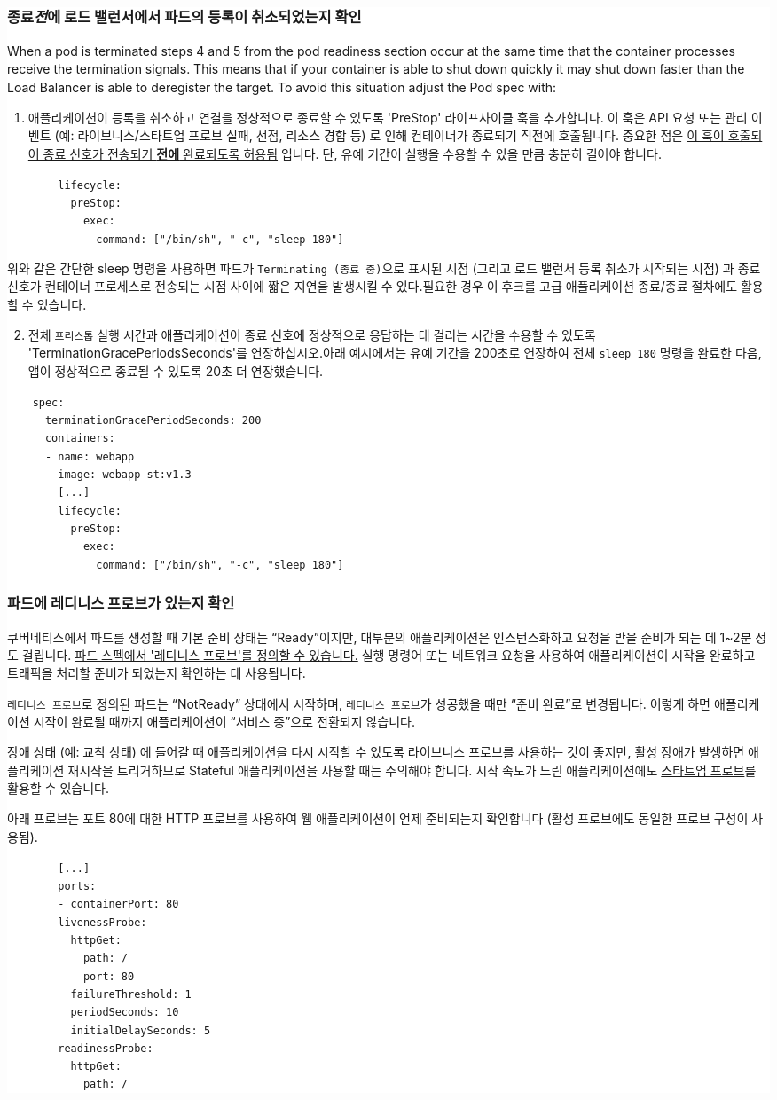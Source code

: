 
### 종료*전*에 로드 밸런서에서 파드의 등록이 취소되었는지 확인

When a pod is terminated steps 4 and 5 from the pod readiness section occur at the same time that the container processes receive the termination signals. This means that if your container is able to shut down quickly it may shut down faster than the Load Balancer is able to deregister the target. To avoid this situation adjust the Pod spec with:

1. 애플리케이션이 등록을 취소하고 연결을 정상적으로 종료할 수 있도록 'PreStop' 라이프사이클 훅을 추가합니다. 이 훅은 API 요청 또는 관리 이벤트 (예: 라이브니스/스타트업 프로브 실패, 선점, 리소스 경합 등) 로 인해 컨테이너가 종료되기 직전에 호출됩니다. 중요한 점은 [이 훅이 호출되어 종료 신호가 전송되기 **전에** 완료되도록 허용됨](https://kubernetes.io/docs/concepts/workloads/pods/pod-lifecycle/#pod-termination) 입니다. 단, 유예 기간이 실행을 수용할 수 있을 만큼 충분히 길어야 합니다.

```
        lifecycle:
          preStop:
            exec:
              command: ["/bin/sh", "-c", "sleep 180"] 
```
위와 같은 간단한 sleep 명령을 사용하면 파드가 `Terminating (종료 중)`으로 표시된 시점 (그리고 로드 밸런서 등록 취소가 시작되는 시점) 과 종료 신호가 컨테이너 프로세스로 전송되는 시점 사이에 짧은 지연을 발생시킬 수 있다.필요한 경우 이 후크를 고급 애플리케이션 종료/종료 절차에도 활용할 수 있습니다.

2. 전체 `프리스톱` 실행 시간과 애플리케이션이 종료 신호에 정상적으로 응답하는 데 걸리는 시간을 수용할 수 있도록 'TerminationGracePeriodsSeconds'를 연장하십시오.아래 예시에서는 유예 기간을 200초로 연장하여 전체 `sleep 180` 명령을 완료한 다음, 앱이 정상적으로 종료될 수 있도록 20초 더 연장했습니다.

```
    spec:
      terminationGracePeriodSeconds: 200
      containers:
      - name: webapp
        image: webapp-st:v1.3
        [...]
        lifecycle:
          preStop:
            exec:
              command: ["/bin/sh", "-c", "sleep 180"] 
```

### 파드에 레디니스 프로브가 있는지 확인

쿠버네티스에서 파드를 생성할 때 기본 준비 상태는 “Ready”이지만, 대부분의 애플리케이션은 인스턴스화하고 요청을 받을 준비가 되는 데 1~2분 정도 걸립니다. [파드 스펙에서 '레디니스 프로브'를 정의할 수 있습니다.](https://kubernetes.io/docs/tasks/configure-pod-container/configure-liveness-readiness-startup-probes/) 실행 명령어 또는 네트워크 요청을 사용하여 애플리케이션이 시작을 완료하고 트래픽을 처리할 준비가 되었는지 확인하는 데 사용됩니다.

`레디니스 프로브`로 정의된 파드는 “NotReady” 상태에서 시작하며, `레디니스 프로브`가 성공했을 때만 “준비 완료”로 변경됩니다. 이렇게 하면 애플리케이션 시작이 완료될 때까지 애플리케이션이 “서비스 중”으로 전환되지 않습니다.

장애 상태 (예: 교착 상태) 에 들어갈 때 애플리케이션을 다시 시작할 수 있도록 라이브니스 프로브를 사용하는 것이 좋지만, 활성 장애가 발생하면 애플리케이션 재시작을 트리거하므로 Stateful 애플리케이션을 사용할 때는 주의해야 합니다. 시작 속도가 느린 애플리케이션에도 [스타트업 프로브](https://kubernetes.io/docs/tasks/configure-pod-container/configure-liveness-readiness-startup-probes/#define-startup-probes)를 활용할 수 있습니다.

아래 프로브는 포트 80에 대한 HTTP 프로브를 사용하여 웹 애플리케이션이 언제 준비되는지 확인합니다 (활성 프로브에도 동일한 프로브 구성이 사용됨).

```
        [...]
        ports:
        - containerPort: 80
        livenessProbe:
          httpGet:
            path: /
            port: 80
          failureThreshold: 1
          periodSeconds: 10
          initialDelaySeconds: 5
        readinessProbe:
          httpGet:
            path: /
```
